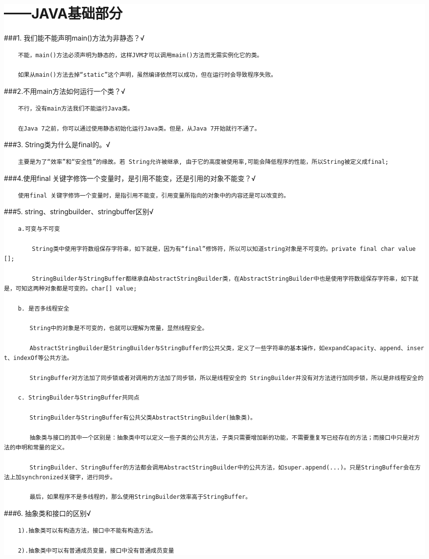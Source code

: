 ——JAVA基础部分
===
###1. 我们能不能声明main()方法为非静态？√


        不能，main()方法必须声明为静态的，这样JVM才可以调用main()方法而无需实例化它的类。

        如果从main()方法去掉“static”这个声明，虽然编译依然可以成功，但在运行时会导致程序失败。

 

###2.不用main方法如何运行一个类？√

        不行，没有main方法我们不能运行Java类。

        在Java 7之前，你可以通过使用静态初始化运行Java类。但是，从Java 7开始就行不通了。

 

###3. String类为什么是final的。√

        主要是为了“效率”和“安全性”的缘故。若 String允许被继承, 由于它的高度被使用率,可能会降低程序的性能，所以String被定义成final;

 

###4.使用final 关键字修饰一个变量时，是引用不能变，还是引用的对象不能变？√

        使用final 关键字修饰一个变量时，是指引用不能变，引用变量所指向的对象中的内容还是可以改变的。

 

###5. string、stringbuilder、stringbuffer区别√

        a.可变与不可变 
        
            String类中使用字符数组保存字符串，如下就是，因为有“final”修饰符，所以可以知道string对象是不可变的。private final char value[];
        
            StringBuilder与StringBuffer都继承自AbstractStringBuilder类，在AbstractStringBuilder中也是使用字符数组保存字符串，如下就是，可知这两种对象都是可变的。char[] value;
        
        b. 是否多线程安全
        
        　　String中的对象是不可变的，也就可以理解为常量，显然线程安全。
        
        　　AbstractStringBuilder是StringBuilder与StringBuffer的公共父类，定义了一些字符串的基本操作，如expandCapacity、append、insert、indexOf等公共方法。
        
        　　StringBuffer对方法加了同步锁或者对调用的方法加了同步锁，所以是线程安全的 StringBuilder并没有对方法进行加同步锁，所以是非线程安全的
        
        c. StringBuilder与StringBuffer共同点
        
        　　StringBuilder与StringBuffer有公共父类AbstractStringBuilder(抽象类)。
        
        　　抽象类与接口的其中一个区别是：抽象类中可以定义一些子类的公共方法，子类只需要增加新的功能，不需要重复写已经存在的方法；而接口中只是对方法的申明和常量的定义。
        
        　　StringBuilder、StringBuffer的方法都会调用AbstractStringBuilder中的公共方法，如super.append(...)。只是StringBuffer会在方法上加synchronized关键字，进行同步。
        
        　　最后，如果程序不是多线程的，那么使用StringBuilder效率高于StringBuffer。

 

###6. 抽象类和接口的区别√

        1).抽象类可以有构造方法，接口中不能有构造方法。
        
        2).抽象类中可以有普通成员变量，接口中没有普通成员变量
        